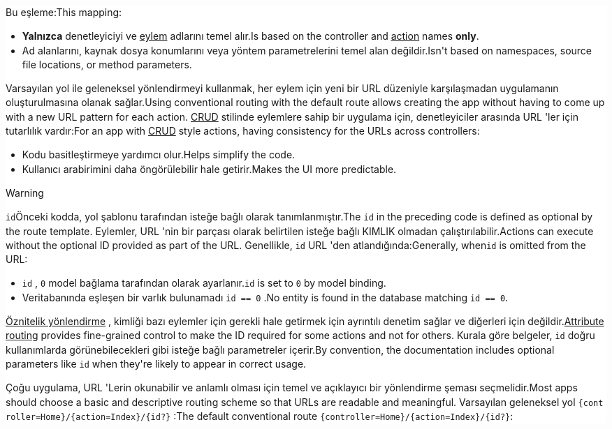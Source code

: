 <span data-ttu-id="2b6a1-170">Bu eşleme:</span><span class="sxs-lookup"><span data-stu-id="2b6a1-170">This mapping:</span></span>

* <span data-ttu-id="2b6a1-171">**Yalnızca** denetleyiciyi ve [eylem](#action) adlarını temel alır.</span><span class="sxs-lookup"><span data-stu-id="2b6a1-171">Is based on the controller and [action](#action) names **only**.</span></span>
* <span data-ttu-id="2b6a1-172">Ad alanlarını, kaynak dosya konumlarını veya yöntem parametrelerini temel alan değildir.</span><span class="sxs-lookup"><span data-stu-id="2b6a1-172">Isn't based on namespaces, source file locations, or method parameters.</span></span>

<span data-ttu-id="2b6a1-173">Varsayılan yol ile geleneksel yönlendirmeyi kullanmak, her eylem için yeni bir URL düzeniyle karşılaşmadan uygulamanın oluşturulmasına olanak sağlar.</span><span class="sxs-lookup"><span data-stu-id="2b6a1-173">Using conventional routing with the default route allows creating the app without having to come up with a new URL pattern for each action.</span></span> <span data-ttu-id="2b6a1-174">[CRUD](https://wikipedia.org/wiki/Create,_read,_update_and_delete) stilinde eylemlere sahip bir uygulama için, denetleyiciler arasında URL 'ler için tutarlılık vardır:</span><span class="sxs-lookup"><span data-stu-id="2b6a1-174">For an app with [CRUD](https://wikipedia.org/wiki/Create,_read,_update_and_delete) style actions, having consistency for the URLs across controllers:</span></span>

* <span data-ttu-id="2b6a1-175">Kodu basitleştirmeye yardımcı olur.</span><span class="sxs-lookup"><span data-stu-id="2b6a1-175">Helps simplify the code.</span></span>
* <span data-ttu-id="2b6a1-176">Kullanıcı arabirimini daha öngörülebilir hale getirir.</span><span class="sxs-lookup"><span data-stu-id="2b6a1-176">Makes the UI more predictable.</span></span>

> [!WARNING]
> <span data-ttu-id="2b6a1-177">`id`Önceki kodda, yol şablonu tarafından isteğe bağlı olarak tanımlanmıştır.</span><span class="sxs-lookup"><span data-stu-id="2b6a1-177">The `id` in the preceding code is defined as optional by the route template.</span></span> <span data-ttu-id="2b6a1-178">Eylemler, URL 'nin bir parçası olarak belirtilen isteğe bağlı KIMLIK olmadan çalıştırılabilir.</span><span class="sxs-lookup"><span data-stu-id="2b6a1-178">Actions can execute without the optional ID provided as part of the URL.</span></span> <span data-ttu-id="2b6a1-179">Genellikle, `id` URL 'den atlandığında:</span><span class="sxs-lookup"><span data-stu-id="2b6a1-179">Generally, when`id` is omitted from the URL:</span></span>
>
> * <span data-ttu-id="2b6a1-180">`id` , `0` model bağlama tarafından olarak ayarlanır.</span><span class="sxs-lookup"><span data-stu-id="2b6a1-180">`id` is set to `0` by model binding.</span></span>
> * <span data-ttu-id="2b6a1-181">Veritabanında eşleşen bir varlık bulunamadı `id == 0` .</span><span class="sxs-lookup"><span data-stu-id="2b6a1-181">No entity is found in the database matching `id == 0`.</span></span>
>
> <span data-ttu-id="2b6a1-182">[Öznitelik yönlendirme](#ar) , kimliği bazı eylemler için gerekli hale getirmek için ayrıntılı denetim sağlar ve diğerleri için değildir.</span><span class="sxs-lookup"><span data-stu-id="2b6a1-182">[Attribute routing](#ar) provides fine-grained control to make the ID required for some actions and not for others.</span></span> <span data-ttu-id="2b6a1-183">Kurala göre belgeler, `id` doğru kullanımlarda görünebilecekleri gibi isteğe bağlı parametreler içerir.</span><span class="sxs-lookup"><span data-stu-id="2b6a1-183">By convention, the documentation includes optional parameters like `id` when they're likely to appear in correct usage.</span></span>

<span data-ttu-id="2b6a1-184">Çoğu uygulama, URL 'Lerin okunabilir ve anlamlı olması için temel ve açıklayıcı bir yönlendirme şeması seçmelidir.</span><span class="sxs-lookup"><span data-stu-id="2b6a1-184">Most apps should choose a basic and descriptive routing scheme so that URLs are readable and meaningful.</span></span> <span data-ttu-id="2b6a1-185">Varsayılan geleneksel yol `{controller=Home}/{action=Index}/{id?}` :</span><span class="sxs-lookup"><span data-stu-id="2b6a1-185">The default conventional route `{controller=Home}/{action=Index}/{id?}`:</span></span>
